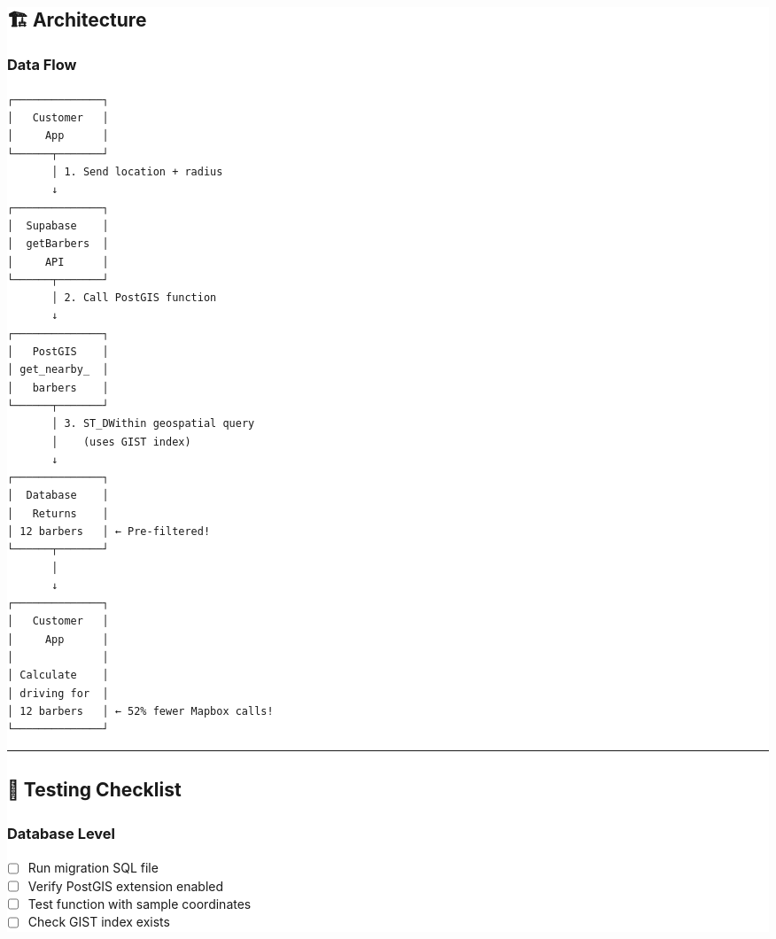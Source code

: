 
## 🏗️ Architecture

### Data Flow

```
┌──────────────┐
│   Customer   │
│     App      │
└──────┬───────┘
       │ 1. Send location + radius
       ↓
┌──────────────┐
│  Supabase    │
│  getBarbers  │
│     API      │
└──────┬───────┘
       │ 2. Call PostGIS function
       ↓
┌──────────────┐
│   PostGIS    │
│ get_nearby_  │
│   barbers    │
└──────┬───────┘
       │ 3. ST_DWithin geospatial query
       │    (uses GIST index)
       ↓
┌──────────────┐
│  Database    │
│   Returns    │
│ 12 barbers   │ ← Pre-filtered!
└──────┬───────┘
       │
       ↓
┌──────────────┐
│   Customer   │
│     App      │
│              │
│ Calculate    │
│ driving for  │
│ 12 barbers   │ ← 52% fewer Mapbox calls!
└──────────────┘
```

---

## 🧪 Testing Checklist

### Database Level
- [ ] Run migration SQL file
- [ ] Verify PostGIS extension enabled
- [ ] Test function with sample coordinates
- [ ] Check GIST index exists
